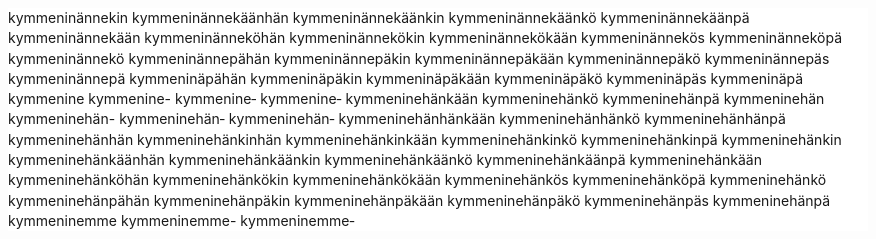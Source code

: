kymmeninännekin
kymmeninännekäänhän
kymmeninännekäänkin
kymmeninännekäänkö
kymmeninännekäänpä
kymmeninännekään
kymmeninänneköhän
kymmeninännekökin
kymmeninännekökään
kymmeninännekös
kymmeninänneköpä
kymmeninännekö
kymmeninännepähän
kymmeninännepäkin
kymmeninännepäkään
kymmeninännepäkö
kymmeninännepäs
kymmeninännepä
kymmeninäpähän
kymmeninäpäkin
kymmeninäpäkään
kymmeninäpäkö
kymmeninäpäs
kymmeninäpä
kymmenine
kymmenine-
kymmenine‐
kymmenine‑
kymmeninehänkään
kymmeninehänkö
kymmeninehänpä
kymmeninehän
kymmeninehän-
kymmeninehän‐
kymmeninehän‑
kymmeninehänhänkään
kymmeninehänhänkö
kymmeninehänhänpä
kymmeninehänhän
kymmeninehänkinhän
kymmeninehänkinkään
kymmeninehänkinkö
kymmeninehänkinpä
kymmeninehänkin
kymmeninehänkäänhän
kymmeninehänkäänkin
kymmeninehänkäänkö
kymmeninehänkäänpä
kymmeninehänkään
kymmeninehänköhän
kymmeninehänkökin
kymmeninehänkökään
kymmeninehänkös
kymmeninehänköpä
kymmeninehänkö
kymmeninehänpähän
kymmeninehänpäkin
kymmeninehänpäkään
kymmeninehänpäkö
kymmeninehänpäs
kymmeninehänpä
kymmeninemme
kymmeninemme-
kymmeninemme‐